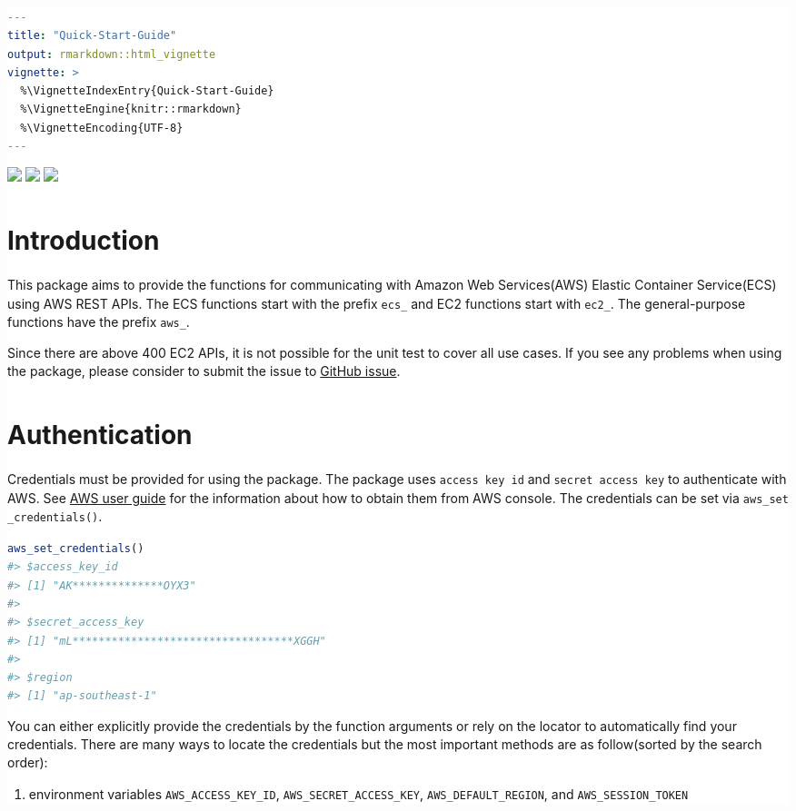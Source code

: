 ```yaml
---
title: "Quick-Start-Guide"
output: rmarkdown::html_vignette
vignette: >
  %\VignetteIndexEntry{Quick-Start-Guide}
  %\VignetteEngine{knitr::rmarkdown}
  %\VignetteEncoding{UTF-8}
---
```






[![](https://www.r-pkg.org/badges/version/aws.ecx?color=green)](https://cran.r-project.org/package=aws.ecx)
[![](https://img.shields.io/badge/devel%20version-1.0.0-orange.svg)](https://github.com/Jiefei-Wang/aws.ecx)
[![](http://cranlogs.r-pkg.org/badges/last-month/aws.ecx?color=blue)](https://cran.r-project.org/package=aws.ecx)

# Introduction
This package aims to provide the functions for communicating with Amazon Web Services(AWS) Elastic Container Service(ECS) using AWS REST APIs. The ECS functions start with the prefix `ecs_` and EC2 functions start with `ec2_`. The general-purpose functions have the prefix `aws_`.

Since there are above 400 EC2 APIs, it is not possible for the unit test to cover all use cases. If you see any problems when using the package, please consider to submit the issue to [GitHub issue][GitHub issue].

[GitHub issue]: https://github.com/Jiefei-Wang/aws.ecx/issues

# Authentication
Credentials must be provided for using the package. The package uses `access key id` and `secret access key` to authenticate with AWS. See [AWS user guide][AWS user guide] for the information about how to obtain them from AWS console. The credentials can be set via `aws_set_credentials()`.

```r
aws_set_credentials()
#> $access_key_id
#> [1] "AK**************OYX3"
#> 
#> $secret_access_key
#> [1] "mL**********************************XGGH"
#> 
#> $region
#> [1] "ap-southeast-1"
```
You can either explicitly provide the credentials by the function arguments or rely on the locator to automatically find your credentials. There are many ways to locate the credentials but the most important methods are as follow(sorted by the search order):

1. environment variables `AWS_ACCESS_KEY_ID`, `AWS_SECRET_ACCESS_KEY`, `AWS_DEFAULT_REGION`, and `AWS_SESSION_TOKEN`


[AWS user guide]: https://docs.aws.amazon.com/IAM/latest/UserGuide/id_credentials_access-keys.html
[AWS Documentation]: https://docs.aws.amazon.com/index.html
[example]: https://docs.aws.amazon.com/AWSEC2/latest/APIReference/API_DescribeVpcs.html